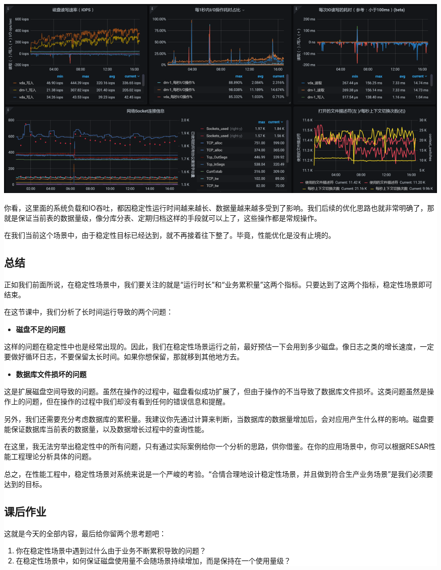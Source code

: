 <p><img src="assets/8c96a713218c41b6a496a930ac68cea6.jpg" alt="" /></p>

<p>你看，这里面的系统负载和IO吞吐，都因稳定性运行时间越来越长、数据量越来越多受到了影响。我们后续的优化思路也就非常明确了，那就是保证当前表的数据量级，像分库分表、定期归档这样的手段就可以上了，这些操作都是常规操作。</p>

<p>在我们当前这个场景中，由于稳定性目标已经达到，就不再接着往下整了。毕竟，性能优化是没有止境的。</p>

<h2 id="总结">总结</h2>

<p>正如我们前面所说，在稳定性场景中，我们要关注的就是“运行时长”和“业务累积量”这两个指标。只要达到了这两个指标，稳定性场景即可结束。</p>

<p>在这节课中，我们分析了长时间运行导致的两个问题：</p>

<ul>
<li><strong>磁盘不足的问题</strong></li>
</ul>

<p>这样的问题在稳定性中也是经常出现的。因此，我们在稳定性场景运行之前，最好预估一下会用到多少磁盘。像日志之类的增长速度，一定要做好循环日志，不要保留太长时间。如果你想保留，那就移到其他地方去。</p>

<ul>
<li><strong>数据库文件损坏的问题</strong></li>
</ul>

<p>这是扩展磁盘空间导致的问题。虽然在操作的过程中，磁盘看似成功扩展了，但由于操作的不当导致了数据库文件损坏。这类问题虽然是操作上的问题，但在操作的过程中我们却没有看到任何的错误信息和提醒。</p>

<p>另外，我们还需要充分考虑数据库的累积量。我建议你先通过计算来判断，当数据库的数据量增加后，会对应用产生什么样的影响。磁盘要能保证数据库当前表的数据量，以及数据增长过程中的查询性能。</p>

<p>在这里，我无法穷举出稳定性中的所有问题，只有通过实际案例给你一个分析的思路，供你借鉴。在你的应用场景中，你可以根据RESAR性能工程理论分析具体的问题。</p>

<p>总之，在性能工程中，稳定性场景对系统来说是一个严峻的考验。“合情合理地设计稳定性场景，并且做到符合生产业务场景”是我们必须要达到的目标。</p>

<h2 id="课后作业">课后作业</h2>

<p>这就是今天的全部内容，最后给你留两个思考题吧：</p>

<ol>
<li>你在稳定性场景中遇到过什么由于业务不断累积导致的问题？</li>
<li>在稳定性场景中，如何保证磁盘使用量不会随场景持续增加，而是保持在一个使用量级？</li>
</ol>

